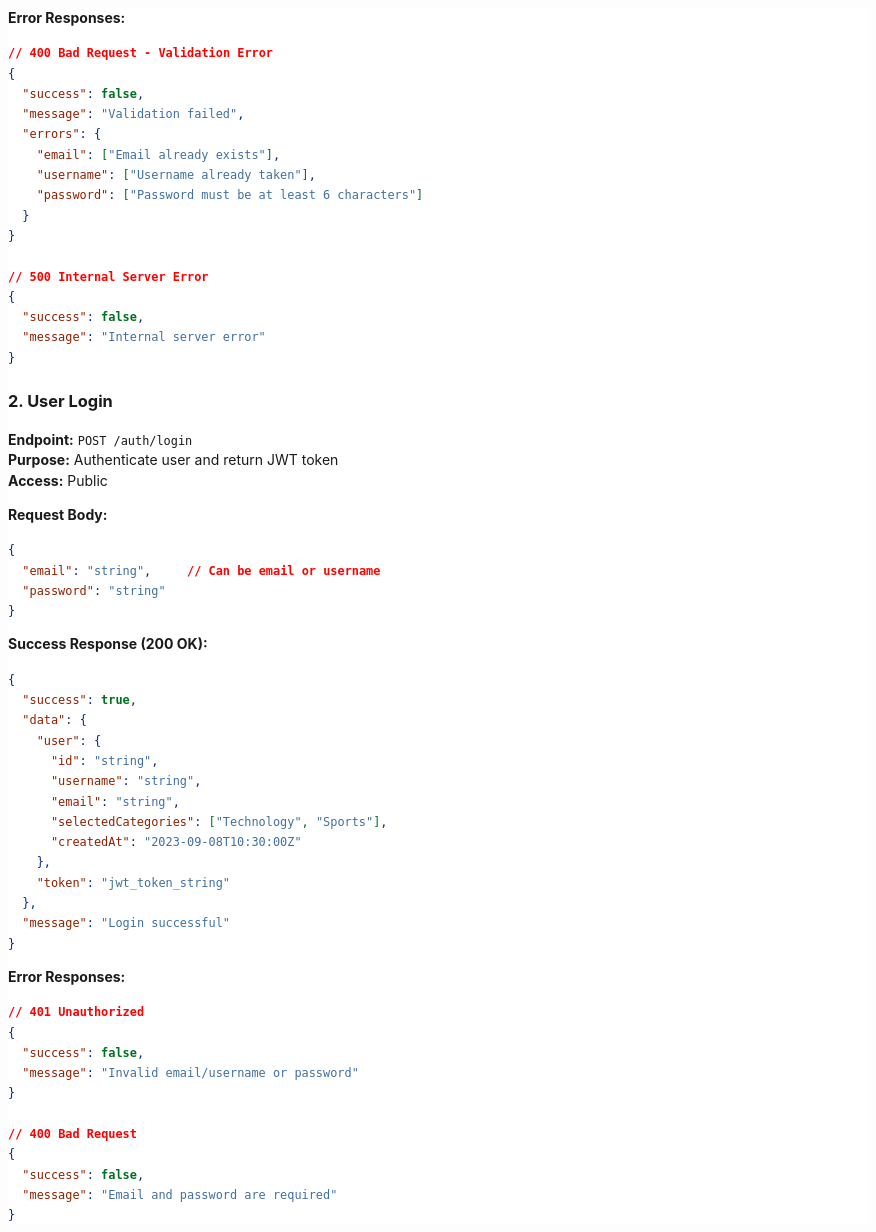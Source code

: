 **Error Responses:**
```json
// 400 Bad Request - Validation Error
{
  "success": false,
  "message": "Validation failed",
  "errors": {
    "email": ["Email already exists"],
    "username": ["Username already taken"],
    "password": ["Password must be at least 6 characters"]
  }
}

// 500 Internal Server Error
{
  "success": false,
  "message": "Internal server error"
}
```

### 2. User Login

**Endpoint:** `POST /auth/login`  
**Purpose:** Authenticate user and return JWT token  
**Access:** Public

**Request Body:**
```json
{
  "email": "string",     // Can be email or username
  "password": "string"
}
```

**Success Response (200 OK):**
```json
{
  "success": true,
  "data": {
    "user": {
      "id": "string",
      "username": "string",
      "email": "string",
      "selectedCategories": ["Technology", "Sports"],
      "createdAt": "2023-09-08T10:30:00Z"
    },
    "token": "jwt_token_string"
  },
  "message": "Login successful"
}
```

**Error Responses:**
```json
// 401 Unauthorized
{
  "success": false,
  "message": "Invalid email/username or password"
}

// 400 Bad Request
{
  "success": false,
  "message": "Email and password are required"
}
```
